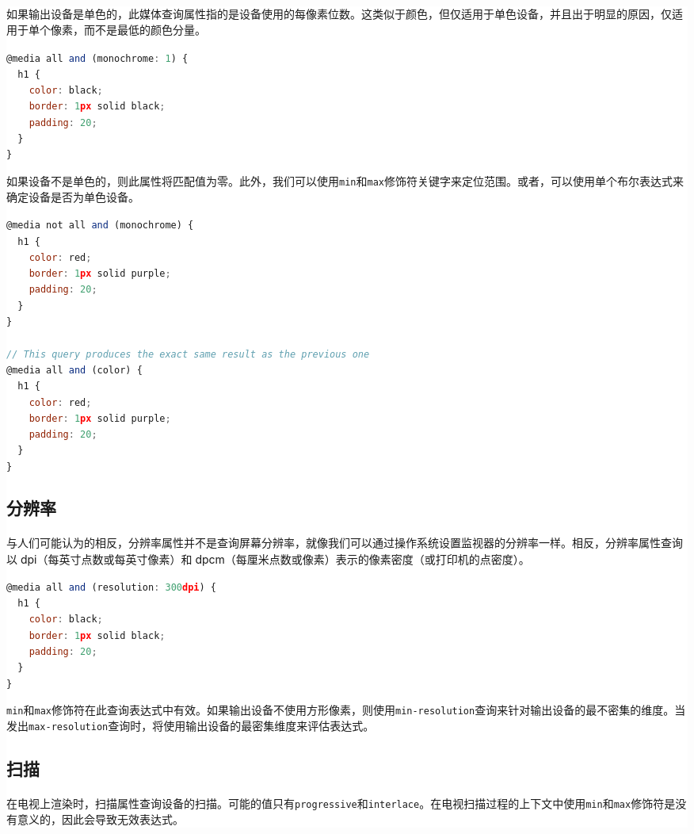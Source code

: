 如果输出设备是单色的，此媒体查询属性指的是设备使用的每像素位数。这类似于颜色，但仅适用于单色设备，并且出于明显的原因，仅适用于单个像素，而不是最低的颜色分量。

```js
@media all and (monochrome: 1) {
  h1 {
    color: black;
    border: 1px solid black;
    padding: 20;
  }
}
```

如果设备不是单色的，则此属性将匹配值为零。此外，我们可以使用`min`和`max`修饰符关键字来定位范围。或者，可以使用单个布尔表达式来确定设备是否为单色设备。

```js
@media not all and (monochrome) {
  h1 {
    color: red;
    border: 1px solid purple;
    padding: 20;
  }
}

// This query produces the exact same result as the previous one
@media all and (color) {
  h1 {
    color: red;
    border: 1px solid purple;
    padding: 20;
  }
}
```

## 分辨率

与人们可能认为的相反，分辨率属性并不是查询屏幕分辨率，就像我们可以通过操作系统设置监视器的分辨率一样。相反，分辨率属性查询以 dpi（每英寸点数或每英寸像素）和 dpcm（每厘米点数或像素）表示的像素密度（或打印机的点密度）。

```js
@media all and (resolution: 300dpi) {
  h1 {
    color: black;
    border: 1px solid black;
    padding: 20;
  }
}
```

`min`和`max`修饰符在此查询表达式中有效。如果输出设备不使用方形像素，则使用`min-resolution`查询来针对输出设备的最不密集的维度。当发出`max-resolution`查询时，将使用输出设备的最密集维度来评估表达式。

## 扫描

在电视上渲染时，扫描属性查询设备的扫描。可能的值只有`progressive`和`interlace`。在电视扫描过程的上下文中使用`min`和`max`修饰符是没有意义的，因此会导致无效表达式。
